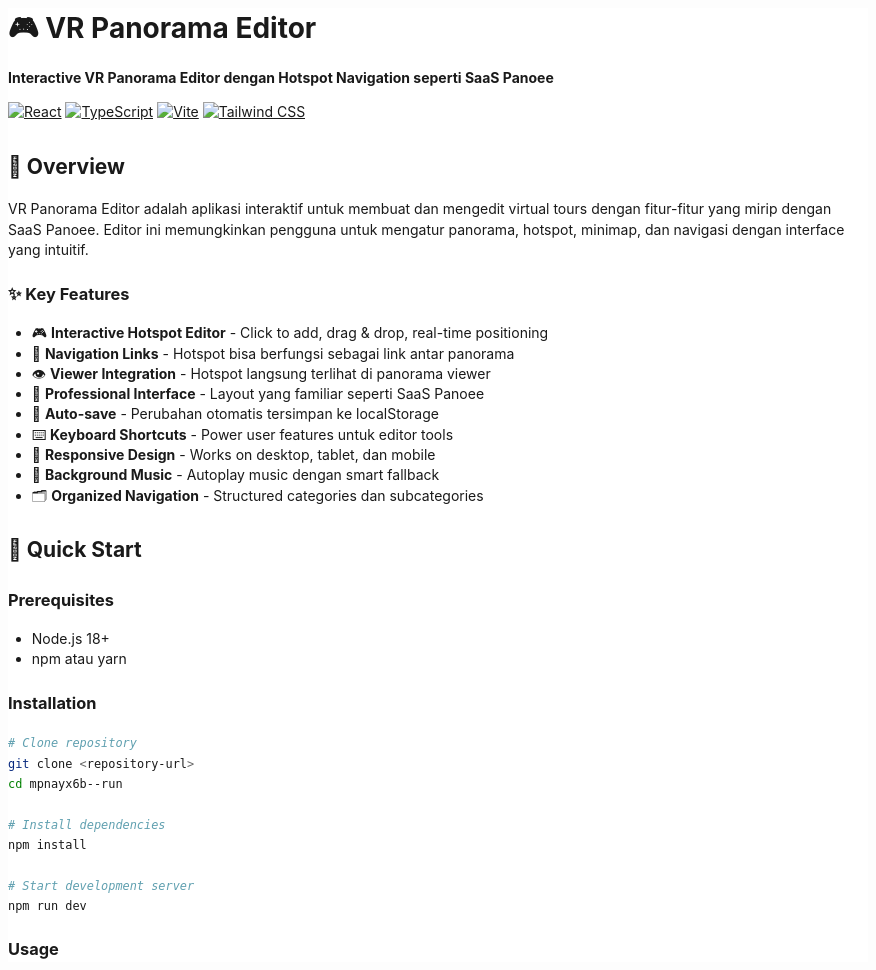 # 🎮 VR Panorama Editor

**Interactive VR Panorama Editor dengan Hotspot Navigation seperti SaaS Panoee**

[![React](https://img.shields.io/badge/React-18-blue.svg)](https://reactjs.org/)
[![TypeScript](https://img.shields.io/badge/TypeScript-5.0-blue.svg)](https://www.typescriptlang.org/)
[![Vite](https://img.shields.io/badge/Vite-5.0-purple.svg)](https://vitejs.dev/)
[![Tailwind CSS](https://img.shields.io/badge/Tailwind-3.0-blue.svg)](https://tailwindcss.com/)

## 🎯 Overview

VR Panorama Editor adalah aplikasi interaktif untuk membuat dan mengedit virtual tours dengan fitur-fitur yang mirip dengan SaaS Panoee. Editor ini memungkinkan pengguna untuk mengatur panorama, hotspot, minimap, dan navigasi dengan interface yang intuitif.

### ✨ **Key Features**

- 🎮 **Interactive Hotspot Editor** - Click to add, drag & drop, real-time positioning
- 🔗 **Navigation Links** - Hotspot bisa berfungsi sebagai link antar panorama
- 👁️ **Viewer Integration** - Hotspot langsung terlihat di panorama viewer
- 🎨 **Professional Interface** - Layout yang familiar seperti SaaS Panoee
- 💾 **Auto-save** - Perubahan otomatis tersimpan ke localStorage
- ⌨️ **Keyboard Shortcuts** - Power user features untuk editor tools
- 📱 **Responsive Design** - Works on desktop, tablet, dan mobile
- 🎵 **Background Music** - Autoplay music dengan smart fallback
- 🗂️ **Organized Navigation** - Structured categories dan subcategories

## 🚀 Quick Start

### Prerequisites

- Node.js 18+
- npm atau yarn

### Installation

```bash
# Clone repository
git clone <repository-url>
cd mpnayx6b--run

# Install dependencies
npm install

# Start development server
npm run dev
```

### Usage
